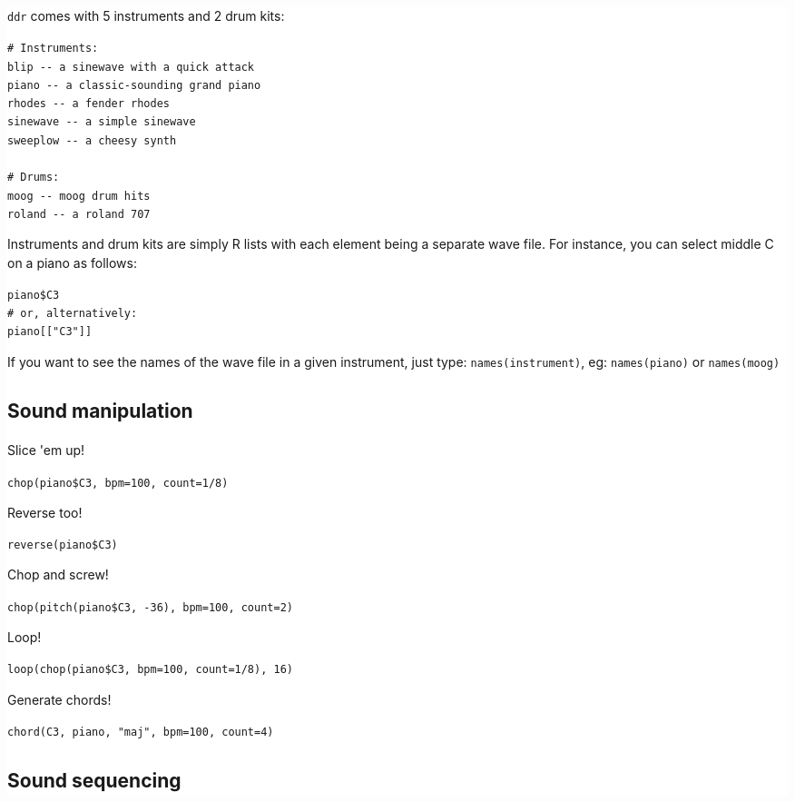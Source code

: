 <p><code>ddr</code> comes with 5 instruments and 2 drum kits:</p>

<pre><code># Instruments:
blip -- a sinewave with a quick attack
piano -- a classic-sounding grand piano
rhodes -- a fender rhodes
sinewave -- a simple sinewave
sweeplow -- a cheesy synth

# Drums:
moog -- moog drum hits
roland -- a roland 707
</code></pre>

<p>Instruments and drum kits are simply R lists with each element being a separate wave file. For instance, you can select middle C on a piano as follows:</p>

<pre><code>piano$C3
# or, alternatively:
piano[["C3"]]
</code></pre>

<p>If you want to see the names of the wave file in a given instrument, just type: <code>names(instrument)</code>, eg: <code>names(piano)</code> or <code>names(moog)</code></p>

<h2>
<a id="user-content-sound-manipulation" class="anchor" href="#sound-manipulation" aria-hidden="true"><span class="octicon octicon-link"></span></a>Sound manipulation</h2>

<p>Slice 'em up!</p>

<pre><code>chop(piano$C3, bpm=100, count=1/8)
</code></pre>

<p>Reverse too!</p>

<pre><code>reverse(piano$C3)
</code></pre>

<p>Chop and screw!</p>

<pre><code>chop(pitch(piano$C3, -36), bpm=100, count=2)
</code></pre>

<p>Loop!</p>

<pre><code>loop(chop(piano$C3, bpm=100, count=1/8), 16)
</code></pre>

<p>Generate chords!</p>

<pre><code>chord(C3, piano, "maj", bpm=100, count=4)
</code></pre>

<h2>
<a id="user-content-sound-sequencing" class="anchor" href="#sound-sequencing" aria-hidden="true"><span class="octicon octicon-link"></span></a>Sound sequencing</h2>
